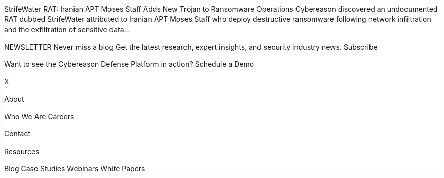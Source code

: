 


StrifeWater RAT: Iranian APT Moses Staff Adds New Trojan to Ransomware Operations
Cybereason discovered an undocumented RAT dubbed StrifeWater attributed to Iranian APT Moses Staff who deploy destructive ransomware following network infiltration and the exfiltration of sensitive data...














NEWSLETTER
Never miss a blog
Get the latest research, expert insights, and security industry news.
Subscribe












Want to see the Cybereason Defense Platform in action?
Schedule a Demo

X
























About

Who We Are
Careers

Contact



Resources

Blog
Case Studies
Webinars
White Papers
